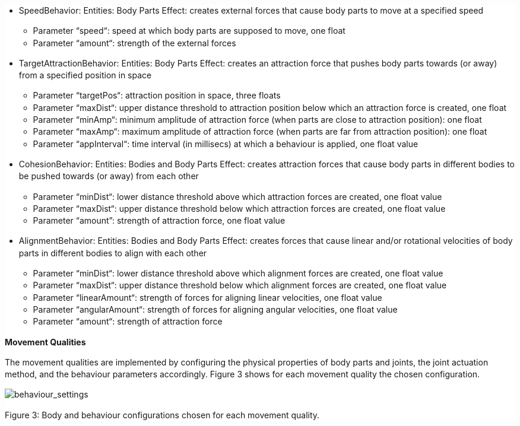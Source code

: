- SpeedBehavior:
  Entities: Body Parts
  Effect: creates external forces that cause body parts to move at a specified speed

  - Parameter “speed“: speed at which body parts are supposed to move, one float
  - Parameter “amount“: strength of the external forces

- TargetAttractionBehavior:
  Entities: Body Parts
  Effect: creates an attraction force that pushes body parts towards (or away) from a specified position in space

  - Parameter “targetPos“: attraction position in space, three floats
  - Parameter “maxDist“: upper distance threshold to attraction position below which an attraction force is created, one float
  - Parameter “minAmp“: minimum amplitude of attraction force (when parts are close to attraction position): one float
  - Parameter “maxAmp“: maximum amplitude of attraction force (when parts are far from attraction position): one float
  - Parameter “appInterval“: time interval (in millisecs) at which a behaviour is applied, one float value

- CohesionBehavior:
  Entities: Bodies and Body Parts
  Effect: creates attraction forces that cause body parts in different bodies to be pushed towards (or away) from each other

  - Parameter “minDist“: lower distance threshold above which attraction forces are created, one float value
  - Parameter “maxDist“: upper distance threshold below which attraction forces are created, one float value
  - Parameter “amount”: strength of attraction force, one float value

- AlignmentBehavior:
  Entities: Bodies and Body Parts
  Effect: creates forces that cause linear and/or rotational velocities of body parts in different bodies to align with each other

  - Parameter “minDist“: lower distance threshold above which alignment forces are created, one float value
  - Parameter “maxDist“: upper distance threshold below which alignment forces are created, one float value
  - Parameter “linearAmount“: strength of forces for aligning linear velocities, one float value
  - Parameter “angularAmount“: strength of forces for aligning angular velocities, one float value
  - Parameter “amount“: strength of attraction force

**Movement Qualities**

The movement qualities are implemented by configuring the physical properties of body parts and joints, the joint actuation method, and the behaviour parameters accordingly. Figure 3 shows for each movement quality the chosen configuration.

![behaviour_settings](C:\Users\dbisig\Projects\Premiere\Software_Git2\MotionSimulation\ArticulatedBodies\data\media\behaviour_settings.JPG)

Figure 3: Body and behaviour configurations chosen for each movement quality.
